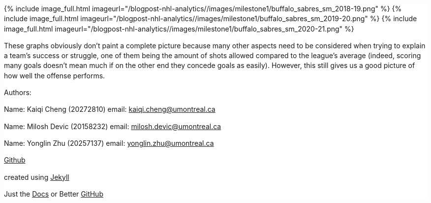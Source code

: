 

{% include image_full.html imageurl="/blogpost-nhl-analytics//images/milestone1/buffalo_sabres_sm_2018-19.png" %}
{% include image_full.html imageurl="/blogpost-nhl-analytics//images/milestone1/buffalo_sabres_sm_2019-20.png" %}
{% include image_full.html imageurl="/blogpost-nhl-analytics//images/milestone1/buffalo_sabres_sm_2020-21.png" %}


These graphs obviously don’t paint a complete picture because many other aspects need to be considered when trying to explain a team’s success or struggle, one of them being the amount of shots allowed compared to the league’s average (indeed, scoring many goals doesn’t mean much if on the other end they concede goals as easily). However, this still gives us a good picture of how well the offense performs.


Authors:
  
Name:              Kaiqi Cheng (20272810)
email:             kaiqi.cheng@umontreal.ca

Name:              Milosh Devic (20158232)
email:             milosh.devic@umontreal.ca

Name:              Yonglin Zhu (20257137)
email:             yonglin.zhu@umontreal.ca

[Github](git)


created using [Jekyll](https://jekyllrb.com/)

Just the [Docs][jekyll-docs] or Better [GitHub][jekyll-gh]

[jekyll-docs]: https://jekyllrb.com/docs/home
[jekyll-gh]:   https://github.com/jekyll/jekyll
[2016-2017]: "/_includes/2016-2017_season_nhl_shot_map.html"
[2017-2018]: "/_includes/2017-2018_season_nhl_shot_map.html"
[2018-2019]: "/_includes/2018-2019_season_nhl_shot_map.html"
[2019-2020]: "/_includes/2019-2020_season_nhl_shot_map.html"
[2020-2021]: "/_includes/2020-2021_season_nhl_shot_map.html"
[git]: https://github.com/miloshdevic/NHL_analytics.git
